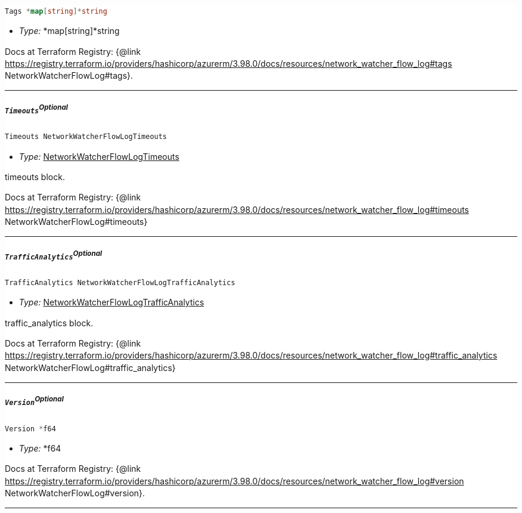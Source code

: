 ```go
Tags *map[string]*string
```

- *Type:* *map[string]*string

Docs at Terraform Registry: {@link https://registry.terraform.io/providers/hashicorp/azurerm/3.98.0/docs/resources/network_watcher_flow_log#tags NetworkWatcherFlowLog#tags}.

---

##### `Timeouts`<sup>Optional</sup> <a name="Timeouts" id="@cdktf/provider-azurerm.networkWatcherFlowLog.NetworkWatcherFlowLogConfig.property.timeouts"></a>

```go
Timeouts NetworkWatcherFlowLogTimeouts
```

- *Type:* <a href="#@cdktf/provider-azurerm.networkWatcherFlowLog.NetworkWatcherFlowLogTimeouts">NetworkWatcherFlowLogTimeouts</a>

timeouts block.

Docs at Terraform Registry: {@link https://registry.terraform.io/providers/hashicorp/azurerm/3.98.0/docs/resources/network_watcher_flow_log#timeouts NetworkWatcherFlowLog#timeouts}

---

##### `TrafficAnalytics`<sup>Optional</sup> <a name="TrafficAnalytics" id="@cdktf/provider-azurerm.networkWatcherFlowLog.NetworkWatcherFlowLogConfig.property.trafficAnalytics"></a>

```go
TrafficAnalytics NetworkWatcherFlowLogTrafficAnalytics
```

- *Type:* <a href="#@cdktf/provider-azurerm.networkWatcherFlowLog.NetworkWatcherFlowLogTrafficAnalytics">NetworkWatcherFlowLogTrafficAnalytics</a>

traffic_analytics block.

Docs at Terraform Registry: {@link https://registry.terraform.io/providers/hashicorp/azurerm/3.98.0/docs/resources/network_watcher_flow_log#traffic_analytics NetworkWatcherFlowLog#traffic_analytics}

---

##### `Version`<sup>Optional</sup> <a name="Version" id="@cdktf/provider-azurerm.networkWatcherFlowLog.NetworkWatcherFlowLogConfig.property.version"></a>

```go
Version *f64
```

- *Type:* *f64

Docs at Terraform Registry: {@link https://registry.terraform.io/providers/hashicorp/azurerm/3.98.0/docs/resources/network_watcher_flow_log#version NetworkWatcherFlowLog#version}.

---